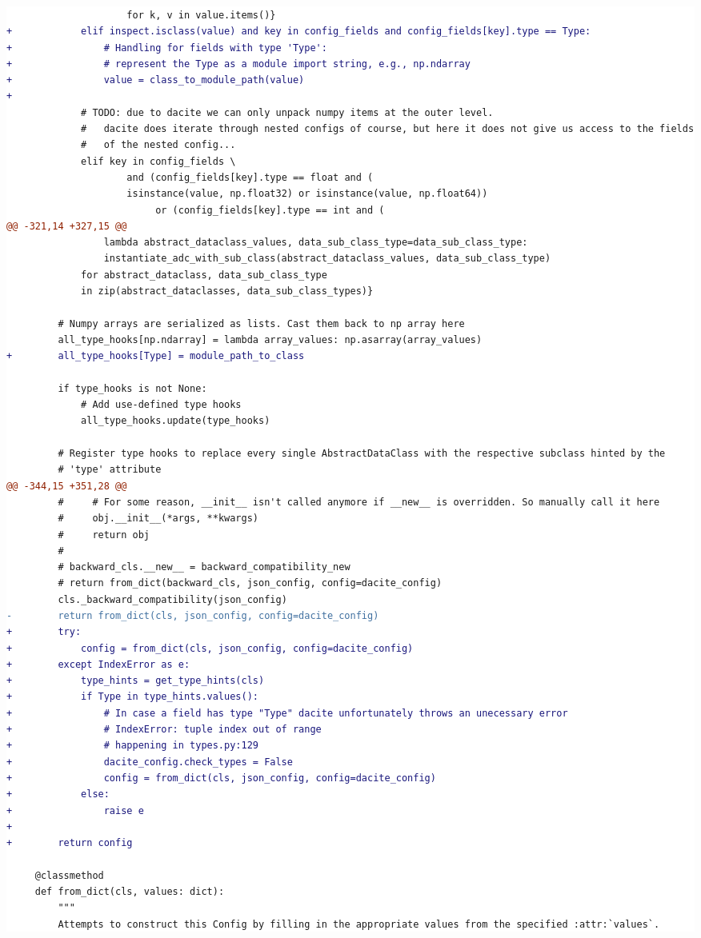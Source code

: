 ```diff
                     for k, v in value.items()}
+            elif inspect.isclass(value) and key in config_fields and config_fields[key].type == Type:
+                # Handling for fields with type 'Type':
+                # represent the Type as a module import string, e.g., np.ndarray
+                value = class_to_module_path(value)
+
             # TODO: due to dacite we can only unpack numpy items at the outer level.
             #   dacite does iterate through nested configs of course, but here it does not give us access to the fields
             #   of the nested config...
             elif key in config_fields \
                     and (config_fields[key].type == float and (
                     isinstance(value, np.float32) or isinstance(value, np.float64))
                          or (config_fields[key].type == int and (
@@ -321,14 +327,15 @@
                 lambda abstract_dataclass_values, data_sub_class_type=data_sub_class_type:
                 instantiate_adc_with_sub_class(abstract_dataclass_values, data_sub_class_type)
             for abstract_dataclass, data_sub_class_type
             in zip(abstract_dataclasses, data_sub_class_types)}
 
         # Numpy arrays are serialized as lists. Cast them back to np array here
         all_type_hooks[np.ndarray] = lambda array_values: np.asarray(array_values)
+        all_type_hooks[Type] = module_path_to_class
 
         if type_hooks is not None:
             # Add use-defined type hooks
             all_type_hooks.update(type_hooks)
 
         # Register type hooks to replace every single AbstractDataClass with the respective subclass hinted by the
         # 'type' attribute
@@ -344,15 +351,28 @@
         #     # For some reason, __init__ isn't called anymore if __new__ is overridden. So manually call it here
         #     obj.__init__(*args, **kwargs)
         #     return obj
         #
         # backward_cls.__new__ = backward_compatibility_new
         # return from_dict(backward_cls, json_config, config=dacite_config)
         cls._backward_compatibility(json_config)
-        return from_dict(cls, json_config, config=dacite_config)
+        try:
+            config = from_dict(cls, json_config, config=dacite_config)
+        except IndexError as e:
+            type_hints = get_type_hints(cls)
+            if Type in type_hints.values():
+                # In case a field has type "Type" dacite unfortunately throws an unecessary error
+                # IndexError: tuple index out of range
+                # happening in types.py:129
+                dacite_config.check_types = False
+                config = from_dict(cls, json_config, config=dacite_config)
+            else:
+                raise e
+
+        return config
 
     @classmethod
     def from_dict(cls, values: dict):
         """
         Attempts to construct this Config by filling in the appropriate values from the specified :attr:`values`.
```